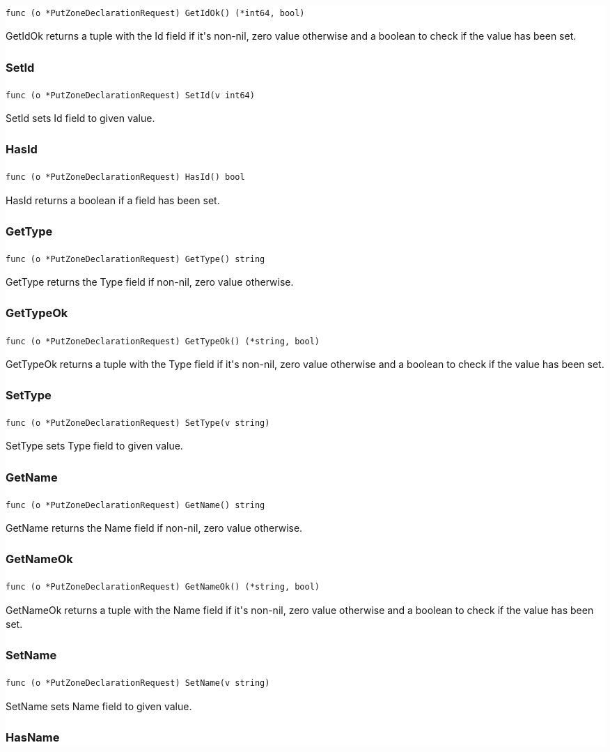 `func (o *PutZoneDeclarationRequest) GetIdOk() (*int64, bool)`

GetIdOk returns a tuple with the Id field if it's non-nil, zero value otherwise
and a boolean to check if the value has been set.

### SetId

`func (o *PutZoneDeclarationRequest) SetId(v int64)`

SetId sets Id field to given value.

### HasId

`func (o *PutZoneDeclarationRequest) HasId() bool`

HasId returns a boolean if a field has been set.

### GetType

`func (o *PutZoneDeclarationRequest) GetType() string`

GetType returns the Type field if non-nil, zero value otherwise.

### GetTypeOk

`func (o *PutZoneDeclarationRequest) GetTypeOk() (*string, bool)`

GetTypeOk returns a tuple with the Type field if it's non-nil, zero value otherwise
and a boolean to check if the value has been set.

### SetType

`func (o *PutZoneDeclarationRequest) SetType(v string)`

SetType sets Type field to given value.


### GetName

`func (o *PutZoneDeclarationRequest) GetName() string`

GetName returns the Name field if non-nil, zero value otherwise.

### GetNameOk

`func (o *PutZoneDeclarationRequest) GetNameOk() (*string, bool)`

GetNameOk returns a tuple with the Name field if it's non-nil, zero value otherwise
and a boolean to check if the value has been set.

### SetName

`func (o *PutZoneDeclarationRequest) SetName(v string)`

SetName sets Name field to given value.

### HasName
